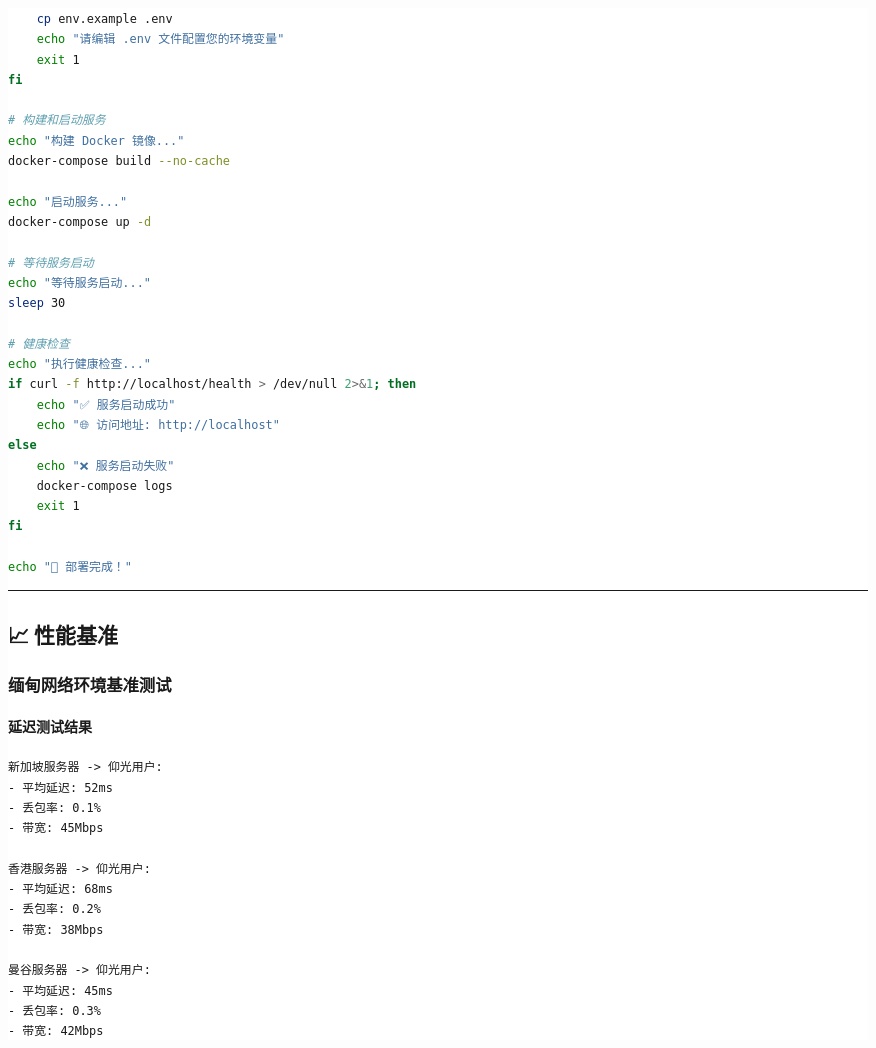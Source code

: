 ```bash
    cp env.example .env
    echo "请编辑 .env 文件配置您的环境变量"
    exit 1
fi

# 构建和启动服务
echo "构建 Docker 镜像..."
docker-compose build --no-cache

echo "启动服务..."
docker-compose up -d

# 等待服务启动
echo "等待服务启动..."
sleep 30

# 健康检查
echo "执行健康检查..."
if curl -f http://localhost/health > /dev/null 2>&1; then
    echo "✅ 服务启动成功"
    echo "🌐 访问地址: http://localhost"
else
    echo "❌ 服务启动失败"
    docker-compose logs
    exit 1
fi

echo "🎉 部署完成！"
```

---

## 📈 性能基准

### 缅甸网络环境基准测试

#### 延迟测试结果
```
新加坡服务器 -> 仰光用户:
- 平均延迟: 52ms
- 丢包率: 0.1%
- 带宽: 45Mbps

香港服务器 -> 仰光用户:
- 平均延迟: 68ms
- 丢包率: 0.2%
- 带宽: 38Mbps

曼谷服务器 -> 仰光用户:
- 平均延迟: 45ms
- 丢包率: 0.3%
- 带宽: 42Mbps
```
